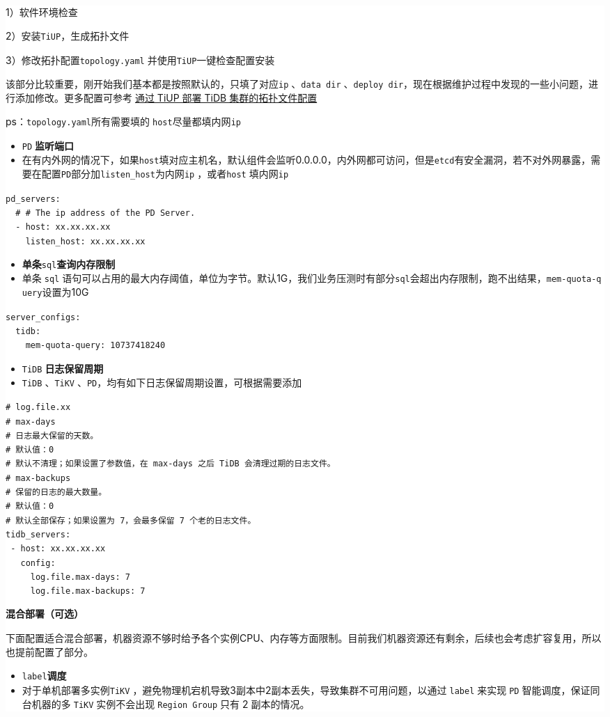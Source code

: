 1）软件环境检查

2）安装`TiUP`，生成拓扑文件

3）修改拓扑配置`topology.yaml` 并使用`TiUP`一键检查配置安装

该部分比较重要，刚开始我们基本都是按照默认的，只填了对应`ip` 、`data dir` 、`deploy dir`，现在根据维护过程中发现的一些小问题，进行添加修改。更多配置可参考 [通过 TiUP 部署 TiDB 集群的拓扑文件配置](https://docs.pingcap.com/zh/tidb/v5.4/tiup-cluster-topology-reference#pd_servers)

ps：`topology.yaml`所有需要填的 `host`尽量都填内网`ip`

- `PD` **监听端口**
- 在有内外网的情况下，如果`host`填对应主机名，默认组件会监听0.0.0.0，内外网都可访问，但是`etcd`有安全漏洞，若不对外网暴露，需要在配置`PD`部分加`listen_host`为内网`ip` ，或者`host` 填内网`ip`

```
pd_servers:
  # # The ip address of the PD Server.
  - host: xx.xx.xx.xx
    listen_host: xx.xx.xx.xx
```

- **单条**`sql`**查询内存限制**
- 单条 `sql` 语句可以占用的最大内存阈值，单位为字节。默认1G，我们业务压测时有部分`sql`会超出内存限制，跑不出结果，`mem-quota-query`设置为10G

```
server_configs:
  tidb:
    mem-quota-query: 10737418240
```

- `TiDB` **日志保留周期**
- `TiDB` 、`TiKV` 、`PD`，均有如下日志保留周期设置，可根据需要添加

```
# log.file.xx
# max-days
# 日志最大保留的天数。
# 默认值：0
# 默认不清理；如果设置了参数值，在 max-days 之后 TiDB 会清理过期的日志文件。
# max-backups
# 保留的日志的最大数量。
# 默认值：0
# 默认全部保存；如果设置为 7，会最多保留 7 个老的日志文件。
tidb_servers:
 - host: xx.xx.xx.xx
   config:
     log.file.max-days: 7
     log.file.max-backups: 7
```

**混合部署（可选）**

下面配置适合混合部署，机器资源不够时给予各个实例CPU、内存等方面限制。目前我们机器资源还有剩余，后续也会考虑扩容复用，所以也提前配置了部分。

- `label`**调度**
- 对于单机部署多实例`TiKV` ，避免物理机宕机导致3副本中2副本丢失，导致集群不可用问题，以通过 `label` 来实现 `PD` 智能调度，保证同台机器的多 `TiKV` 实例不会出现 `Region Group` 只有 2 副本的情况。
